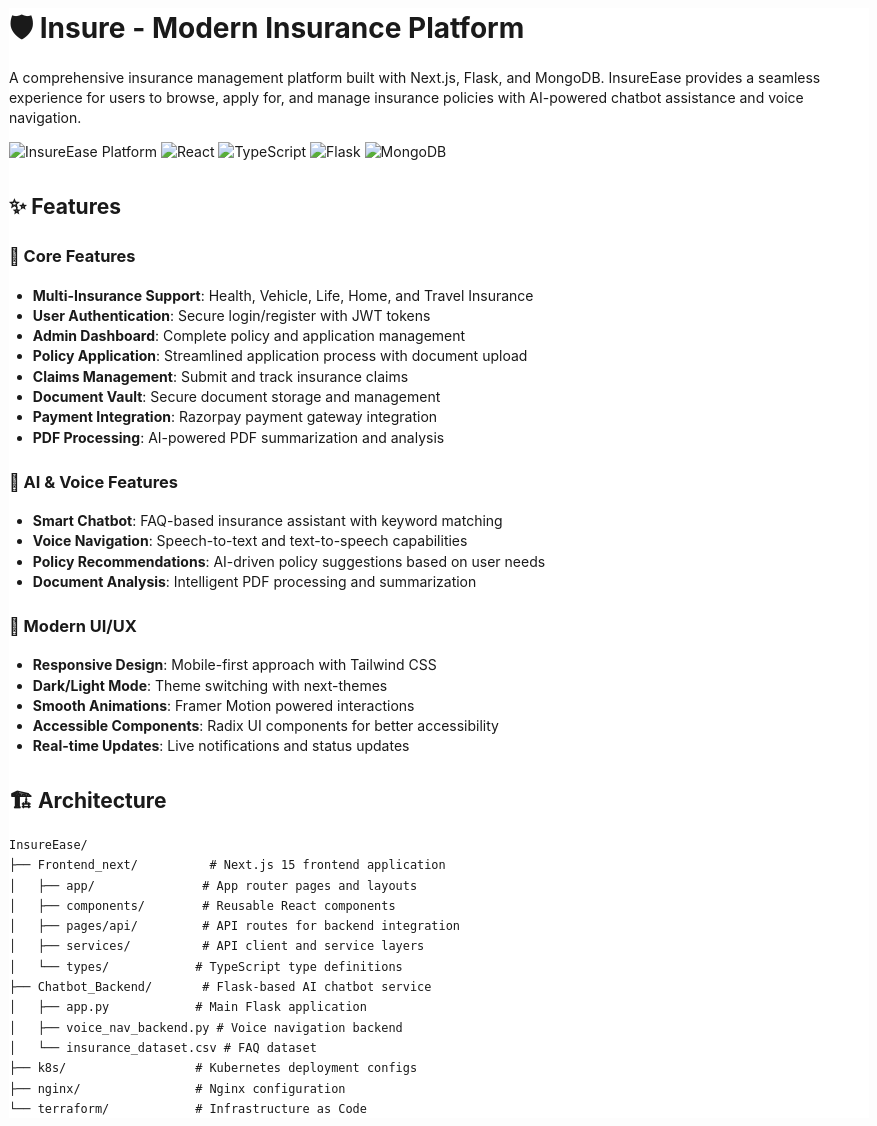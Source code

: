 # 🛡️ Insure - Modern Insurance Platform

A comprehensive insurance management platform built with Next.js, Flask, and MongoDB. InsureEase provides a seamless experience for users to browse, apply for, and manage insurance policies with AI-powered chatbot assistance and voice navigation.

![InsureEase Platform](https://img.shields.io/badge/Next.js-15.2.0-black?style=for-the-badge&logo=next.js)
![React](https://img.shields.io/badge/React-18.2.0-blue?style=for-the-badge&logo=react)
![TypeScript](https://img.shields.io/badge/TypeScript-5.0-blue?style=for-the-badge&logo=typescript)
![Flask](https://img.shields.io/badge/Flask-2.3.3-green?style=for-the-badge&logo=flask)
![MongoDB](https://img.shields.io/badge/MongoDB-6.14.2-green?style=for-the-badge&logo=mongodb)

## ✨ Features

### 🎯 Core Features
- **Multi-Insurance Support**: Health, Vehicle, Life, Home, and Travel Insurance
- **User Authentication**: Secure login/register with JWT tokens
- **Admin Dashboard**: Complete policy and application management
- **Policy Application**: Streamlined application process with document upload
- **Claims Management**: Submit and track insurance claims
- **Document Vault**: Secure document storage and management
- **Payment Integration**: Razorpay payment gateway integration
- **PDF Processing**: AI-powered PDF summarization and analysis

### 🤖 AI & Voice Features
- **Smart Chatbot**: FAQ-based insurance assistant with keyword matching
- **Voice Navigation**: Speech-to-text and text-to-speech capabilities
- **Policy Recommendations**: AI-driven policy suggestions based on user needs
- **Document Analysis**: Intelligent PDF processing and summarization

### 🎨 Modern UI/UX
- **Responsive Design**: Mobile-first approach with Tailwind CSS
- **Dark/Light Mode**: Theme switching with next-themes
- **Smooth Animations**: Framer Motion powered interactions
- **Accessible Components**: Radix UI components for better accessibility
- **Real-time Updates**: Live notifications and status updates

## 🏗️ Architecture

```
InsureEase/
├── Frontend_next/          # Next.js 15 frontend application
│   ├── app/               # App router pages and layouts
│   ├── components/        # Reusable React components
│   ├── pages/api/         # API routes for backend integration
│   ├── services/          # API client and service layers
│   └── types/            # TypeScript type definitions
├── Chatbot_Backend/       # Flask-based AI chatbot service
│   ├── app.py            # Main Flask application
│   ├── voice_nav_backend.py # Voice navigation backend
│   └── insurance_dataset.csv # FAQ dataset
├── k8s/                  # Kubernetes deployment configs
├── nginx/                # Nginx configuration
└── terraform/            # Infrastructure as Code
```
